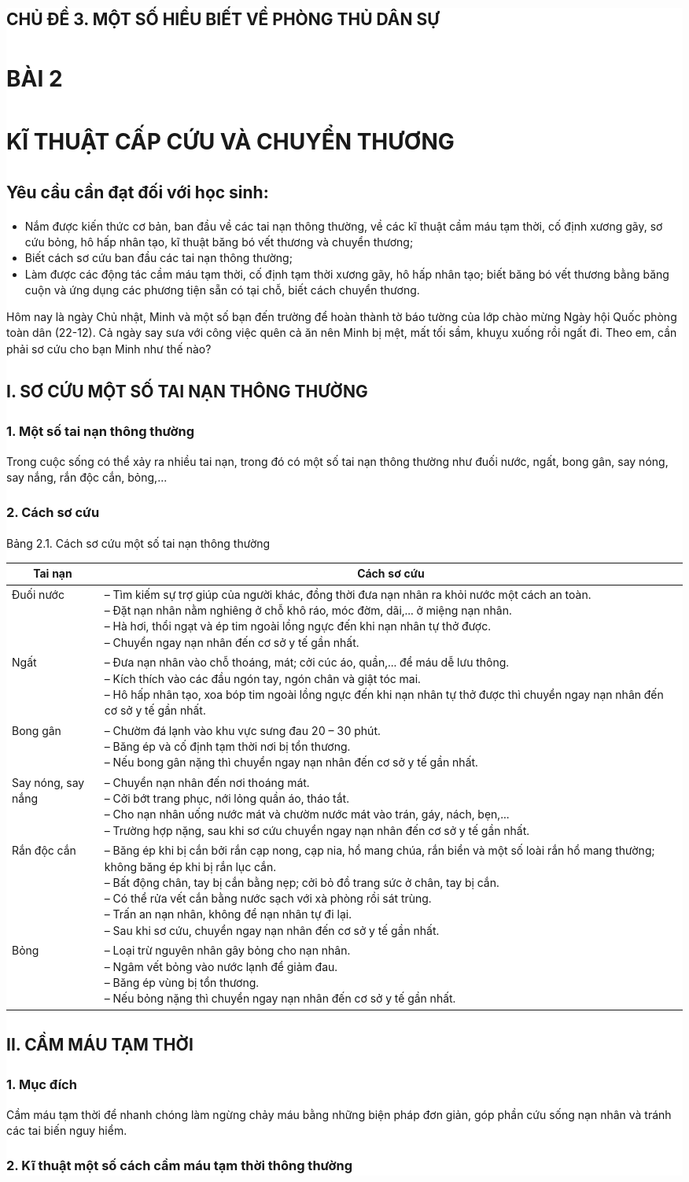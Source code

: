 ## CHỦ ĐỀ 3. MỘT SỐ HIỂU BIẾT VỀ PHÒNG THỦ DÂN SỰ
# BÀI 2
# KĨ THUẬT CẤP CỨU VÀ CHUYỂN THƯƠNG

## Yêu cầu cần đạt đối với học sinh:

- Nắm được kiến thức cơ bản, ban đầu về các tai nạn thông thường, về các kĩ thuật cầm máu tạm thời, cố định xương gãy, sơ cứu bỏng, hô hấp nhân tạo, kĩ thuật băng bó vết thương và chuyển thương;
- Biết cách sơ cứu ban đầu các tai nạn thông thường;
- Làm được các động tác cầm máu tạm thời, cố định tạm thời xương gãy, hô hấp nhân tạo; biết băng bó vết thương bằng băng cuộn và ứng dụng các phương tiện sẵn có tại chỗ, biết cách chuyển thương.

Hôm nay là ngày Chủ nhật, Minh và một số bạn đến trường để hoàn thành tờ báo tường của lớp chào mừng Ngày hội Quốc phòng toàn dân (22-12). Cả ngày say sưa với công việc quên cả ăn nên Minh bị mệt, mất tối sầm, khuỵu xuống rồi ngất đi. Theo em, cần phải sơ cứu cho bạn Minh như thế nào?

## I. SƠ CỨU MỘT SỐ TAI NẠN THÔNG THƯỜNG
### 1. Một số tai nạn thông thường

Trong cuộc sống có thể xảy ra nhiều tai nạn, trong đó có một số tai nạn thông thường như đuối nước, ngất, bong gân, say nóng, say nắng, rắn độc cắn, bỏng,...

### 2. Cách sơ cứu

Bảng 2.1. Cách sơ cứu một số tai nạn thông thường

| Tai nạn | Cách sơ cứu |
|---|---|
| Đuối nước | – Tìm kiếm sự trợ giúp của người khác, đồng thời đưa nạn nhân ra khỏi nước một cách an toàn.<br> – Đặt nạn nhân nằm nghiêng ở chỗ khô ráo, móc đờm, dãi,... ở miệng nạn nhân.<br> – Hà hơi, thổi ngạt và ép tim ngoài lồng ngực đến khi nạn nhân tự thở được.<br> – Chuyển ngay nạn nhân đến cơ sở y tế gần nhất. |
| Ngất | – Đưa nạn nhân vào chỗ thoáng, mát; cởi cúc áo, quần,... để máu dễ lưu thông.<br> – Kích thích vào các đầu ngón tay, ngón chân và giật tóc mai.<br> – Hô hấp nhân tạo, xoa bóp tim ngoài lồng ngực đến khi nạn nhân tự thở được thì chuyển ngay nạn nhân đến cơ sở y tế gần nhất. |
| Bong gân | – Chườm đá lạnh vào khu vực sưng đau 20 – 30 phút.<br> – Băng ép và cố định tạm thời nơi bị tổn thương.<br> – Nếu bong gân nặng thì chuyển ngay nạn nhân đến cơ sở y tế gần nhất. |
| Say nóng, say nắng | – Chuyển nạn nhân đến nơi thoáng mát.<br> – Cởi bớt trang phục, nới lỏng quần áo, tháo tắt.<br> – Cho nạn nhân uống nước mát và chườm nước mát vào trán, gáy, nách, bẹn,...<br> – Trường hợp nặng, sau khi sơ cứu chuyển ngay nạn nhân đến cơ sở y tế gần nhất. |
| Rắn độc cắn | – Băng ép khi bị cắn bởi rắn cạp nong, cạp nia, hổ mang chúa, rắn biển và một số loài rắn hổ mang thường; không băng ép khi bị rắn lục cắn.<br> – Bất động chân, tay bị cắn bằng nẹp; cởi bỏ đồ trang sức ở chân, tay bị cắn.<br> – Có thể rửa vết cắn bằng nước sạch với xà phòng rồi sát trùng.<br> – Trấn an nạn nhân, không để nạn nhân tự đi lại.<br> – Sau khi sơ cứu, chuyển ngay nạn nhân đến cơ sở y tế gần nhất. |
| Bỏng | – Loại trừ nguyên nhân gây bỏng cho nạn nhân.<br> – Ngâm vết bỏng vào nước lạnh để giảm đau.<br> – Băng ép vùng bị tổn thương.<br> – Nếu bỏng nặng thì chuyển ngay nạn nhân đến cơ sở y tế gần nhất. |

## II. CẦM MÁU TẠM THỜI
### 1. Mục đích

Cầm máu tạm thời để nhanh chóng làm ngừng chảy máu bằng những biện pháp đơn giản, góp phần cứu sống nạn nhân và tránh các tai biến nguy hiểm.

### 2. Kĩ thuật một số cách cầm máu tạm thời thông thường
